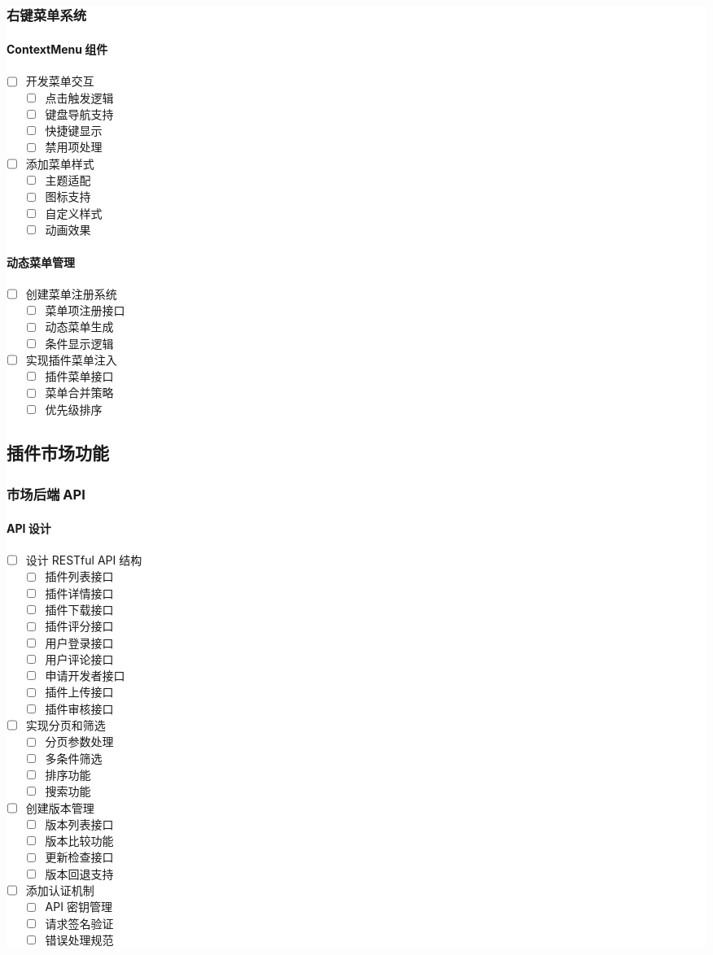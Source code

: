### 右键菜单系统

#### ContextMenu 组件
- [ ] 开发菜单交互
  - [ ] 点击触发逻辑
  - [ ] 键盘导航支持
  - [ ] 快捷键显示
  - [ ] 禁用项处理
- [ ] 添加菜单样式
  - [ ] 主题适配
  - [ ] 图标支持
  - [ ] 自定义样式
  - [ ] 动画效果

#### 动态菜单管理
- [ ] 创建菜单注册系统
  - [ ] 菜单项注册接口
  - [ ] 动态菜单生成
  - [ ] 条件显示逻辑
- [ ] 实现插件菜单注入
  - [ ] 插件菜单接口
  - [ ] 菜单合并策略
  - [ ] 优先级排序

## 插件市场功能

### 市场后端 API

#### API 设计
- [ ] 设计 RESTful API 结构
  - [ ] 插件列表接口
  - [ ] 插件详情接口
  - [ ] 插件下载接口
  - [ ] 插件评分接口
  - [ ] 用户登录接口
  - [ ] 用户评论接口
  - [ ] 申请开发者接口
  - [ ] 插件上传接口
  - [ ] 插件审核接口
- [ ] 实现分页和筛选
  - [ ] 分页参数处理
  - [ ] 多条件筛选
  - [ ] 排序功能
  - [ ] 搜索功能
- [ ] 创建版本管理
  - [ ] 版本列表接口
  - [ ] 版本比较功能
  - [ ] 更新检查接口
  - [ ] 版本回退支持
- [ ] 添加认证机制
  - [ ] API 密钥管理
  - [ ] 请求签名验证
  - [ ] 错误处理规范
